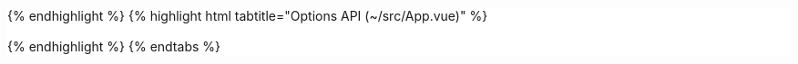 <script setup>
import { DocumentEditorContainerComponent as EjsDocumenteditorcontainer } from '@syncfusion/ej2-vue-documenteditor';


const beforeAcceptRejectChanges = function (args) {
  // Check the author of the revision
  if (args.author !== 'Hary') {
    // Cancel the accept/reject action
    args.cancel = true;
  }
}
</script>

{% endhighlight %}
{% highlight html tabtitle="Options API (~/src/App.vue)" %}

<template>
  <div>
    <div>
      <div>
        <ejs-documenteditorcontainer ref="container" style="display: block;" :height="'590px'"
          @beforeAcceptRejectChanges="beforeAcceptRejectChanges" :enableToolbar="true" />
      </div>
    </div>
  </div>
</template>

<script>
import { DocumentEditorContainerComponent, Toolbar } from '@syncfusion/ej2-vue-documenteditor';

export default {
  components: {
    'ejs-documenteditorcontainer': DocumentEditorContainerComponent
  },
  methods: {
    beforeAcceptRejectChanges(args) {
      // Check the author of the revision
      if (args.author !== 'Hary') {
        // Cancel the accept/reject action
        args.cancel = true;
      }
    }
  }
};
</script>

{% endhighlight %}
{% endtabs %}
